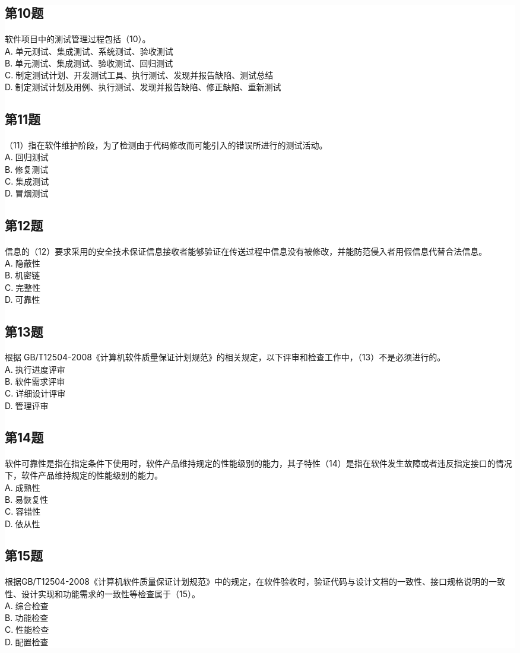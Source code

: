 
## 第10题 ##

软件项目中的测试管理过程包括（10）。  
A. 单元测试、集成测试、系统测试、验收测试  
B. 单元测试、集成测试、验收测试、回归测试  
C. 制定测试计划、开发测试工具、执行测试、发现并报告缺陷、测试总结  
D. 制定测试计划及用例、执行测试、发现并报告缺陷、修正缺陷、重新测试  


## 第11题 ##

（11）指在软件维护阶段，为了检测由于代码修改而可能引入的错误所进行的测试活动。  
A. 回归测试  
B. 修复测试  
C. 集成测试  
D. 冒烟测试  


## 第12题 ##

信息的（12）要求采用的安全技术保证信息接收者能够验证在传送过程中信息没有被修改，并能防范侵入者用假信息代替合法信息。  
A. 隐蔽性  
B. 机密链  
C. 完整性  
D. 可靠性  


## 第13题 ##

根据 GB/T12504-2008《计算机软件质量保证计划规范》的相关规定，以下评审和检查工作中，（13）不是必须进行的。  
A. 执行进度评审  
B. 软件需求评审  
C. 详细设计评审  
D. 管理评审  


## 第14题 ##

软件可靠性是指在指定条件下使用时，软件产品维持规定的性能级别的能力，其子特性（14）是指在软件发生故障或者违反指定接口的情况下，软件产品维持规定的性能级别的能力。  
A. 成熟性  
B. 易恢复性  
C. 容错性  
D. 依从性  


## 第15题 ##

根据GB/T12504-2008《计算机软件质量保证计划规范》中的规定，在软件验收时，验证代码与设计文档的一致性、接口规格说明的一致性、设计实现和功能需求的一致性等检查属于（15）。  
A. 综合检查  
B. 功能检查  
C. 性能检查  
D. 配置检查  
